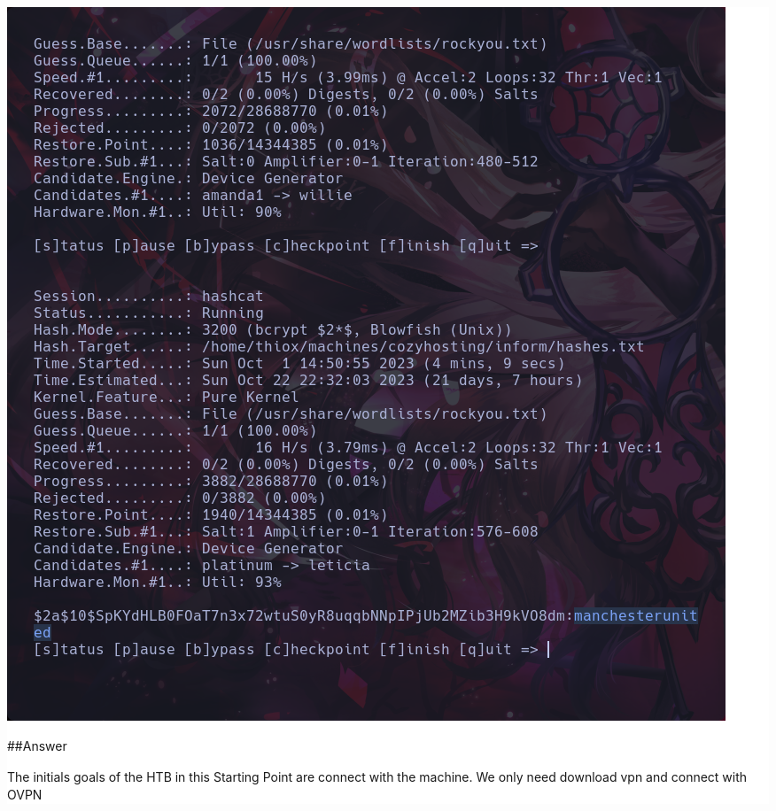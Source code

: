 ![image-20200519201954045](/assets/images/htb-cozyhosting/answer-53.png)
 
##Answer

The initials goals of the HTB in this Starting Point are connect with the machine. We only need download vpn and connect with OVPN
